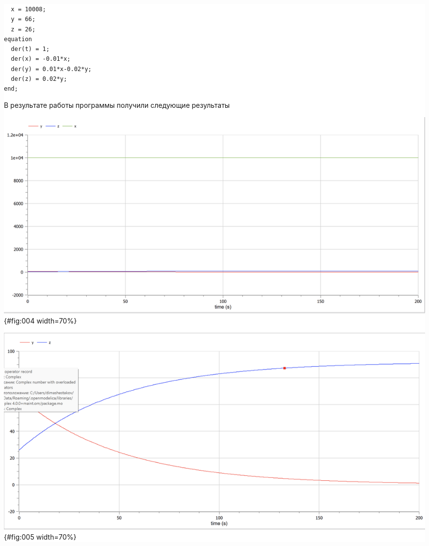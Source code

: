 ```openmodelica
  x = 10008;
  y = 66;
  z = 26;
equation
  der(t) = 1;
  der(x) = -0.01*x;
  der(y) = 0.01*x-0.02*y;
  der(z) = 0.02*y;
end;
```

В результате работы программы получили следующие результаты

![Графики S(t), I(t), R(t) при $I \leq I^{*}$(OM)](image/1(OM).png){#fig:004 width=70%}

![Графики  I(t), R(t) при $I \leq I^{*}(ОМ)$](image/2(OM).png){#fig:005 width=70%}
